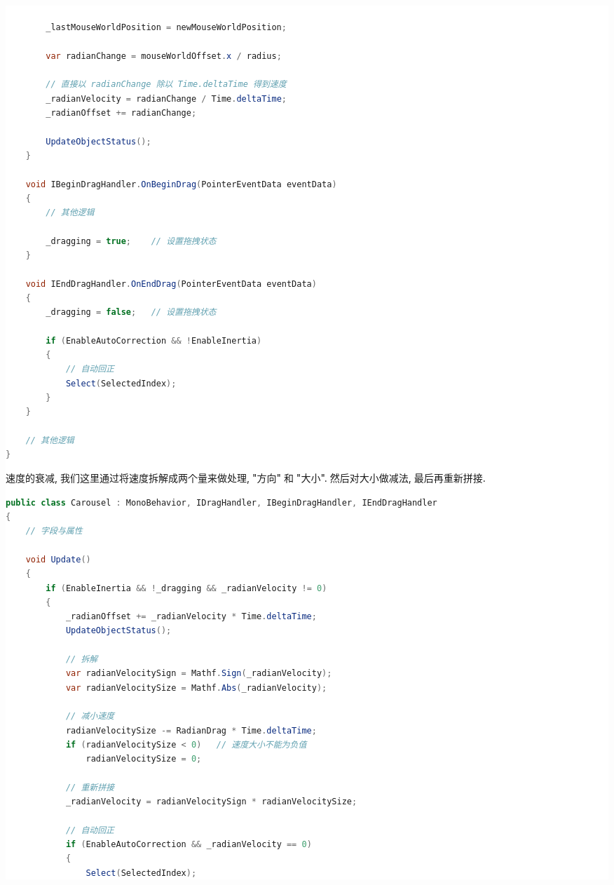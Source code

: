 ```csharp

        _lastMouseWorldPosition = newMouseWorldPosition;

        var radianChange = mouseWorldOffset.x / radius;

        // 直接以 radianChange 除以 Time.deltaTime 得到速度
        _radianVelocity = radianChange / Time.deltaTime;
        _radianOffset += radianChange;

        UpdateObjectStatus();
    }

    void IBeginDragHandler.OnBeginDrag(PointerEventData eventData)
    {
        // 其他逻辑
    
        _dragging = true;    // 设置拖拽状态
    }

    void IEndDragHandler.OnEndDrag(PointerEventData eventData)
    {
        _dragging = false;   // 设置拖拽状态

        if (EnableAutoCorrection && !EnableInertia)
        {
            // 自动回正
            Select(SelectedIndex);
        }
    }

    // 其他逻辑
}
```

速度的衰减, 我们这里通过将速度拆解成两个量来做处理, "方向" 和 "大小". 然后对大小做减法, 最后再重新拼接.

```csharp
public class Carousel : MonoBehavior, IDragHandler, IBeginDragHandler, IEndDragHandler
{
    // 字段与属性

    void Update()
    {
        if (EnableInertia && !_dragging && _radianVelocity != 0)
        {
            _radianOffset += _radianVelocity * Time.deltaTime;
            UpdateObjectStatus();

            // 拆解
            var radianVelocitySign = Mathf.Sign(_radianVelocity);
            var radianVelocitySize = Mathf.Abs(_radianVelocity);

            // 减小速度
            radianVelocitySize -= RadianDrag * Time.deltaTime;
            if (radianVelocitySize < 0)   // 速度大小不能为负值
                radianVelocitySize = 0;

            // 重新拼接
            _radianVelocity = radianVelocitySign * radianVelocitySize;

            // 自动回正
            if (EnableAutoCorrection && _radianVelocity == 0)
            {
                Select(SelectedIndex);
```